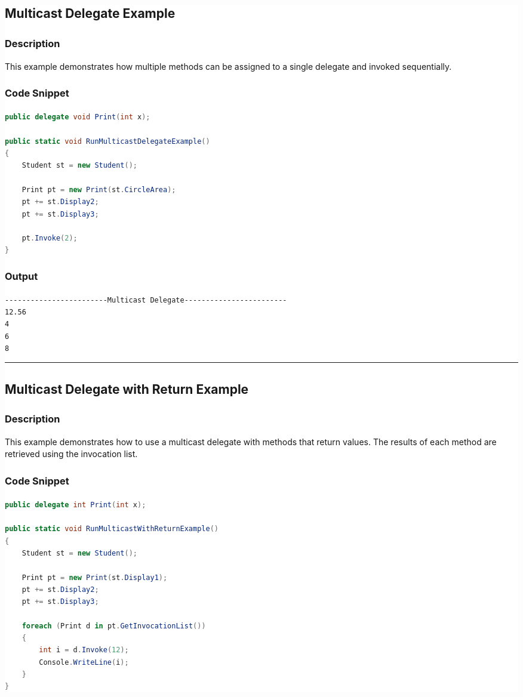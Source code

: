 
## Multicast Delegate Example

### Description
This example demonstrates how multiple methods can be assigned to a single delegate and invoked sequentially.

### Code Snippet
```csharp
public delegate void Print(int x);

public static void RunMulticastDelegateExample()
{
    Student st = new Student();

    Print pt = new Print(st.CircleArea);
    pt += st.Display2;
    pt += st.Display3;

    pt.Invoke(2);
}
```

### Output
```
------------------------Multicast Delegate------------------------
12.56
4
6
8
```

---

## Multicast Delegate with Return Example

### Description
This example demonstrates how to use a multicast delegate with methods that return values. The results of each method are retrieved using the invocation list.

### Code Snippet
```csharp
public delegate int Print(int x);

public static void RunMulticastWithReturnExample()
{
    Student st = new Student();

    Print pt = new Print(st.Display1);
    pt += st.Display2;
    pt += st.Display3;

    foreach (Print d in pt.GetInvocationList())
    {
        int i = d.Invoke(12);
        Console.WriteLine(i);
    }
}
```
